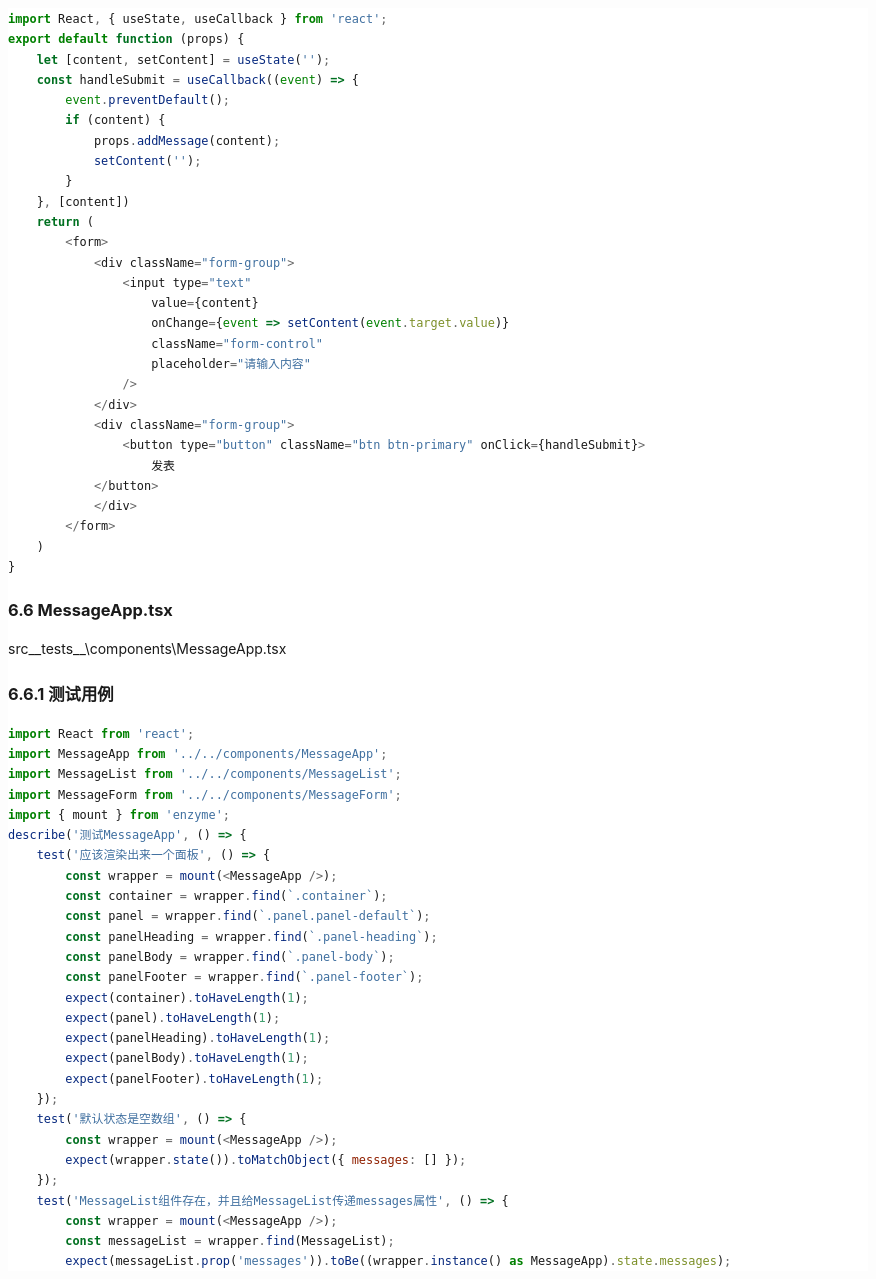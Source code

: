 ```js
import React, { useState, useCallback } from 'react';
export default function (props) {
    let [content, setContent] = useState('');
    const handleSubmit = useCallback((event) => {
        event.preventDefault();
        if (content) {
            props.addMessage(content);
            setContent('');
        }
    }, [content])
    return (
        <form>
            <div className="form-group">
                <input type="text"
                    value={content}
                    onChange={event => setContent(event.target.value)}
                    className="form-control"
                    placeholder="请输入内容"
                />
            </div>
            <div className="form-group">
                <button type="button" className="btn btn-primary" onClick={handleSubmit}>
                    发表
            </button>
            </div>
        </form>
    )
}
```
### 6.6 MessageApp.tsx
src__tests__\components\MessageApp.tsx

### 6.6.1 测试用例
```js
import React from 'react';
import MessageApp from '../../components/MessageApp';
import MessageList from '../../components/MessageList';
import MessageForm from '../../components/MessageForm';
import { mount } from 'enzyme';
describe('测试MessageApp', () => {
    test('应该渲染出来一个面板', () => {
        const wrapper = mount(<MessageApp />);
        const container = wrapper.find(`.container`);
        const panel = wrapper.find(`.panel.panel-default`);
        const panelHeading = wrapper.find(`.panel-heading`);
        const panelBody = wrapper.find(`.panel-body`);
        const panelFooter = wrapper.find(`.panel-footer`);
        expect(container).toHaveLength(1);
        expect(panel).toHaveLength(1);
        expect(panelHeading).toHaveLength(1);
        expect(panelBody).toHaveLength(1);
        expect(panelFooter).toHaveLength(1);
    });
    test('默认状态是空数组', () => {
        const wrapper = mount(<MessageApp />);
        expect(wrapper.state()).toMatchObject({ messages: [] });
    });
    test('MessageList组件存在，并且给MessageList传递messages属性', () => {
        const wrapper = mount(<MessageApp />);
        const messageList = wrapper.find(MessageList);
        expect(messageList.prop('messages')).toBe((wrapper.instance() as MessageApp).state.messages);
```